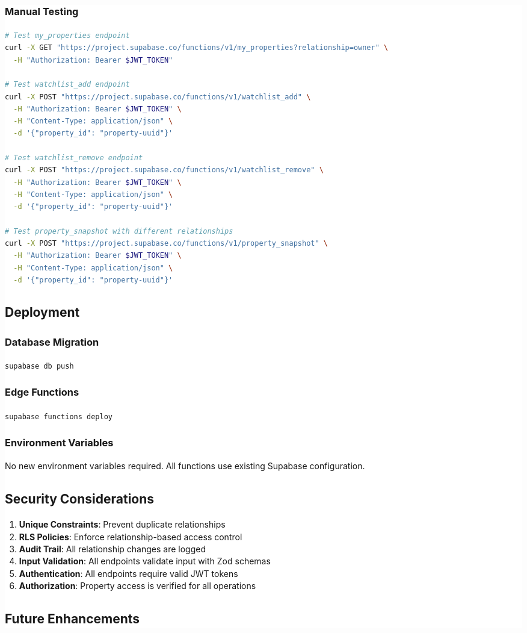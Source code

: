 ### Manual Testing
```bash
# Test my_properties endpoint
curl -X GET "https://project.supabase.co/functions/v1/my_properties?relationship=owner" \
  -H "Authorization: Bearer $JWT_TOKEN"

# Test watchlist_add endpoint
curl -X POST "https://project.supabase.co/functions/v1/watchlist_add" \
  -H "Authorization: Bearer $JWT_TOKEN" \
  -H "Content-Type: application/json" \
  -d '{"property_id": "property-uuid"}'

# Test watchlist_remove endpoint
curl -X POST "https://project.supabase.co/functions/v1/watchlist_remove" \
  -H "Authorization: Bearer $JWT_TOKEN" \
  -H "Content-Type: application/json" \
  -d '{"property_id": "property-uuid"}'

# Test property_snapshot with different relationships
curl -X POST "https://project.supabase.co/functions/v1/property_snapshot" \
  -H "Authorization: Bearer $JWT_TOKEN" \
  -H "Content-Type: application/json" \
  -d '{"property_id": "property-uuid"}'
```

## Deployment

### Database Migration
```bash
supabase db push
```

### Edge Functions
```bash
supabase functions deploy
```

### Environment Variables
No new environment variables required. All functions use existing Supabase configuration.

## Security Considerations

1. **Unique Constraints**: Prevent duplicate relationships
2. **RLS Policies**: Enforce relationship-based access control
3. **Audit Trail**: All relationship changes are logged
4. **Input Validation**: All endpoints validate input with Zod schemas
5. **Authentication**: All endpoints require valid JWT tokens
6. **Authorization**: Property access is verified for all operations

## Future Enhancements
